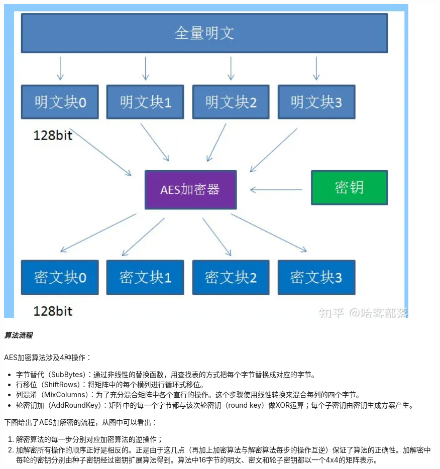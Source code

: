 ![image-20230612162503751](assets/image-20230612162503751.png)

##### 算法流程

AES加密算法涉及4种操作：

- 字节替代（SubBytes）：通过非线性的替换函数，用查找表的方式把每个字节替换成对应的字节。
- 行移位（ShiftRows）：将矩阵中的每个横列进行循环式移位。
- 列混淆（MixColumns）：为了充分混合矩阵中各个直行的操作。这个步骤使用线性转换来混合每列的四个字节。
- 轮密钥加（AddRoundKey）：矩阵中的每一个字节都与该次轮密钥（round key）做XOR运算；每个子密钥由密钥生成方案产生。

下图给出了AES加解密的流程，从图中可以看出：

1. 解密算法的每一步分别对应加密算法的逆操作；
2. 加解密所有操作的顺序正好是相反的。正是由于这几点（再加上加密算法与解密算法每步的操作互逆）保证了算法的正确性。加解密中每轮的密钥分别由种子密钥经过密钥扩展算法得到。算法中16字节的明文、密文和轮子密钥都以一个4x4的矩阵表示。
